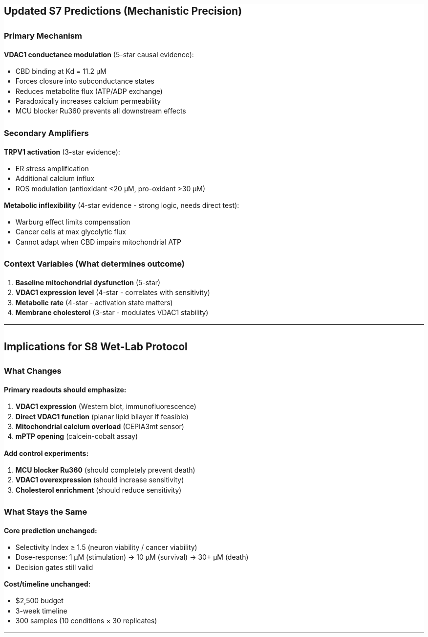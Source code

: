 ## Updated S7 Predictions (Mechanistic Precision)

### Primary Mechanism
**VDAC1 conductance modulation** (5-star causal evidence):
- CBD binding at Kd = 11.2 μM
- Forces closure into subconductance states
- Reduces metabolite flux (ATP/ADP exchange)
- Paradoxically increases calcium permeability
- MCU blocker Ru360 prevents all downstream effects

### Secondary Amplifiers
**TRPV1 activation** (3-star evidence):
- ER stress amplification
- Additional calcium influx
- ROS modulation (antioxidant <20 μM, pro-oxidant >30 μM)

**Metabolic inflexibility** (4-star evidence - strong logic, needs direct test):
- Warburg effect limits compensation
- Cancer cells at max glycolytic flux
- Cannot adapt when CBD impairs mitochondrial ATP

### Context Variables (What determines outcome)
1. **Baseline mitochondrial dysfunction** (5-star)
2. **VDAC1 expression level** (4-star - correlates with sensitivity)
3. **Metabolic rate** (4-star - activation state matters)
4. **Membrane cholesterol** (3-star - modulates VDAC1 stability)

---

## Implications for S8 Wet-Lab Protocol

### What Changes
**Primary readouts should emphasize:**
1. **VDAC1 expression** (Western blot, immunofluorescence)
2. **Direct VDAC1 function** (planar lipid bilayer if feasible)
3. **Mitochondrial calcium overload** (CEPIA3mt sensor)
4. **mPTP opening** (calcein-cobalt assay)

**Add control experiments:**
1. **MCU blocker Ru360** (should completely prevent death)
2. **VDAC1 overexpression** (should increase sensitivity)
3. **Cholesterol enrichment** (should reduce sensitivity)

### What Stays the Same
**Core prediction unchanged:**
- Selectivity Index ≥ 1.5 (neuron viability / cancer viability)
- Dose-response: 1 μM (stimulation) → 10 μM (survival) → 30+ μM (death)
- Decision gates still valid

**Cost/timeline unchanged:**
- $2,500 budget
- 3-week timeline
- 300 samples (10 conditions × 30 replicates)

---